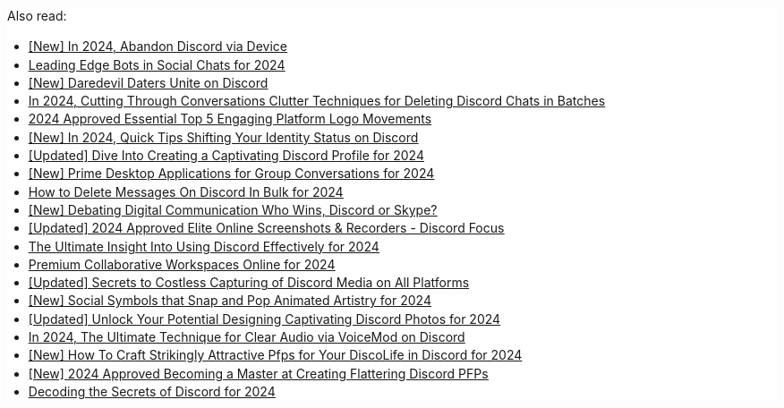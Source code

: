 <ins class="adsbygoogle"
     style="display:block"
     data-ad-format="autorelaxed"
     data-ad-client="ca-pub-7571918770474297"
     data-ad-slot="1223367746"></ins>

<ins class="adsbygoogle"
     style="display:block"
     data-ad-client="ca-pub-7571918770474297"
     data-ad-slot="8358498916"
     data-ad-format="auto"
     data-full-width-responsive="true"></ins>

<span class="atpl-alsoreadstyle">Also read:</span>
<div><ul>
<li><a href="https://discord-videos.techidaily.com/new-in-2024-abandon-discord-via-device/"><u>[New] In 2024, Abandon Discord via Device</u></a></li>
<li><a href="https://discord-videos.techidaily.com/leading-edge-bots-in-social-chats-for-2024/"><u>Leading Edge Bots in Social Chats for 2024</u></a></li>
<li><a href="https://discord-videos.techidaily.com/new-daredevil-daters-unite-on-discord/"><u>[New] Daredevil Daters Unite on Discord</u></a></li>
<li><a href="https://discord-videos.techidaily.com/in-2024-cutting-through-conversations-clutter-techniques-for-deleting-discord-chats-in-batches/"><u>In 2024, Cutting Through Conversations Clutter  Techniques for Deleting Discord Chats in Batches</u></a></li>
<li><a href="https://discord-videos.techidaily.com/2024-approved-essential-top-5-engaging-platform-logo-movements/"><u>2024 Approved  Essential Top 5 Engaging Platform Logo Movements</u></a></li>
<li><a href="https://discord-videos.techidaily.com/new-in-2024-quick-tips-shifting-your-identity-status-on-discord/"><u>[New] In 2024, Quick Tips  Shifting Your Identity Status on Discord</u></a></li>
<li><a href="https://discord-videos.techidaily.com/updated-dive-into-creating-a-captivating-discord-profile-for-2024/"><u>[Updated] Dive Into Creating a Captivating Discord Profile for 2024</u></a></li>
<li><a href="https://discord-videos.techidaily.com/new-prime-desktop-applications-for-group-conversations-for-2024/"><u>[New] Prime Desktop Applications for Group Conversations for 2024</u></a></li>
<li><a href="https://discord-videos.techidaily.com/how-to-delete-messages-on-discord-in-bulk-for-2024/"><u>How to Delete Messages On Discord In Bulk for 2024</u></a></li>
<li><a href="https://discord-videos.techidaily.com/new-debating-digital-communication-who-wins-discord-or-skype/"><u>[New] Debating Digital Communication  Who Wins, Discord or Skype?</u></a></li>
<li><a href="https://discord-videos.techidaily.com/updated-2024-approved-elite-online-screenshots-and-recorders-discord-focus/"><u>[Updated] 2024 Approved  Elite Online Screenshots & Recorders - Discord Focus</u></a></li>
<li><a href="https://discord-videos.techidaily.com/the-ultimate-insight-into-using-discord-effectively-for-2024/"><u>The Ultimate Insight Into Using Discord Effectively for 2024</u></a></li>
<li><a href="https://discord-videos.techidaily.com/premium-collaborative-workspaces-online-for-2024/"><u>Premium Collaborative Workspaces Online for 2024</u></a></li>
<li><a href="https://discord-videos.techidaily.com/updated-secrets-to-costless-capturing-of-discord-media-on-all-platforms/"><u>[Updated] Secrets to Costless Capturing of Discord Media on All Platforms</u></a></li>
<li><a href="https://discord-videos.techidaily.com/new-social-symbols-that-snap-and-pop-animated-artistry-for-2024/"><u>[New] Social Symbols that Snap and Pop  Animated Artistry for 2024</u></a></li>
<li><a href="https://discord-videos.techidaily.com/updated-unlock-your-potential-designing-captivating-discord-photos-for-2024/"><u>[Updated] Unlock Your Potential  Designing Captivating Discord Photos for 2024</u></a></li>
<li><a href="https://discord-videos.techidaily.com/in-2024-the-ultimate-technique-for-clear-audio-via-voicemod-on-discord/"><u>In 2024, The Ultimate Technique for Clear Audio via VoiceMod on Discord</u></a></li>
<li><a href="https://discord-videos.techidaily.com/new-how-to-craft-strikingly-attractive-pfps-for-your-discolife-in-discord-for-2024/"><u>[New] How To Craft Strikingly Attractive Pfps for Your DiscoLife in Discord for 2024</u></a></li>
<li><a href="https://discord-videos.techidaily.com/new-2024-approved-becoming-a-master-at-creating-flattering-discord-pfps/"><u>[New] 2024 Approved  Becoming a Master at Creating Flattering Discord PFPs</u></a></li>
<li><a href="https://discord-videos.techidaily.com/decoding-the-secrets-of-discord-for-2024/"><u>Decoding the Secrets of Discord for 2024</u></a></li>